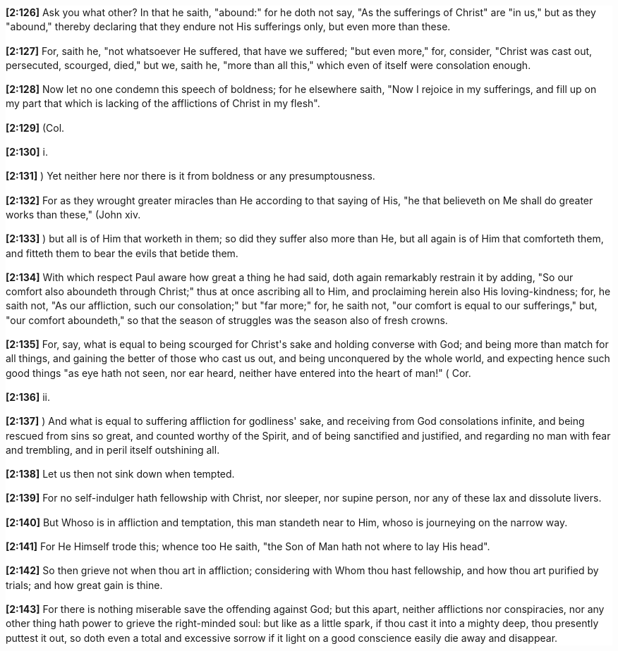 **[2:126]** Ask you what other? In that he saith, "abound:" for he doth not say, "As the sufferings of Christ" are "in us," but as they "abound," thereby declaring that they endure not His sufferings only, but even more than these.

**[2:127]** For, saith he, "not whatsoever He suffered, that have we suffered; "but even more," for, consider, "Christ was cast out, persecuted, scourged, died," but we, saith he, "more than all this," which even of itself were consolation enough.

**[2:128]** Now let no one condemn this speech of boldness; for he elsewhere saith, "Now I rejoice in my sufferings, and fill up on my part that which is lacking of the afflictions of Christ in my flesh".

**[2:129]** (Col.

**[2:130]** i.

**[2:131]** ) Yet neither here nor there is it from boldness or any presumptousness.

**[2:132]** For as they wrought greater miracles than He according to that saying of His, "he that believeth on Me shall do greater works than these," (John xiv.

**[2:133]** ) but all is of Him that worketh in them; so did they suffer also more than He, but all again is of Him that comforteth them, and fitteth them to bear the evils that betide them.

**[2:134]** With which respect Paul aware how great a thing he had said, doth again remarkably restrain it by adding, "So our comfort also aboundeth through Christ;" thus at once ascribing all to Him, and proclaiming herein also His loving-kindness; for, he saith not, "As our affliction, such our consolation;" but "far more;" for, he saith not, "our comfort is equal to our sufferings," but, "our comfort aboundeth," so that the season of struggles was the season also of fresh crowns.

**[2:135]** For, say, what is equal to being scourged for Christ's sake and holding converse with God; and being more than match for all things, and gaining the better of those who cast us out, and being unconquered by the whole world, and expecting hence such good things "as eye hath not seen, nor ear heard, neither have entered into the heart of man!" ( Cor.

**[2:136]** ii.

**[2:137]** ) And what is equal to suffering affliction for godliness' sake, and receiving from God consolations infinite, and being rescued from sins so great, and counted worthy of the Spirit, and of being sanctified and justified, and regarding no man with fear and trembling, and in peril itself outshining all.

**[2:138]** Let us then not sink down when tempted.

**[2:139]** For no self-indulger hath fellowship with Christ, nor sleeper, nor supine person, nor any of these lax and dissolute livers.

**[2:140]** But Whoso is in affliction and temptation, this man standeth near to Him, whoso is journeying on the narrow way.

**[2:141]** For He Himself trode this; whence too He saith, "the Son of Man hath not where to lay His head".

**[2:142]** So then grieve not when thou art in affliction; considering with Whom thou hast fellowship, and how thou art purified by trials; and how great gain is thine.

**[2:143]** For there is nothing miserable save the offending against God; but this apart, neither afflictions nor conspiracies, nor any other thing hath power to grieve the right-minded soul: but like as a little spark, if thou cast it into a mighty deep, thou presently puttest it out, so doth even a total and excessive sorrow if it light on a good conscience easily die away and disappear.
